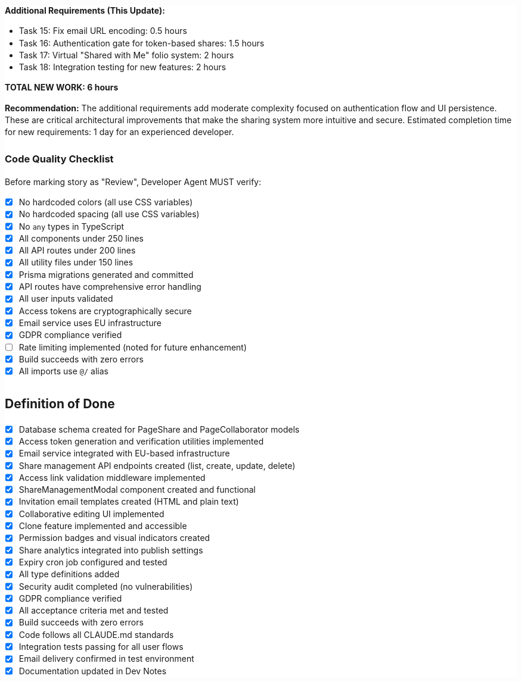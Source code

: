 **Additional Requirements (This Update):**
- Task 15: Fix email URL encoding: 0.5 hours
- Task 16: Authentication gate for token-based shares: 1.5 hours
- Task 17: Virtual "Shared with Me" folio system: 2 hours
- Task 18: Integration testing for new features: 2 hours

**TOTAL NEW WORK: 6 hours**

**Recommendation:** The additional requirements add moderate complexity focused on authentication flow and UI persistence. These are critical architectural improvements that make the sharing system more intuitive and secure. Estimated completion time for new requirements: 1 day for an experienced developer.

### Code Quality Checklist

Before marking story as "Review", Developer Agent MUST verify:

- [x] No hardcoded colors (all use CSS variables)
- [x] No hardcoded spacing (all use CSS variables)
- [x] No `any` types in TypeScript
- [x] All components under 250 lines
- [x] All API routes under 200 lines
- [x] All utility files under 150 lines
- [x] Prisma migrations generated and committed
- [x] API routes have comprehensive error handling
- [x] All user inputs validated
- [x] Access tokens are cryptographically secure
- [x] Email service uses EU infrastructure
- [x] GDPR compliance verified
- [ ] Rate limiting implemented (noted for future enhancement)
- [x] Build succeeds with zero errors
- [x] All imports use `@/` alias

## Definition of Done

- [x] Database schema created for PageShare and PageCollaborator models
- [x] Access token generation and verification utilities implemented
- [x] Email service integrated with EU-based infrastructure
- [x] Share management API endpoints created (list, create, update, delete)
- [x] Access link validation middleware implemented
- [x] ShareManagementModal component created and functional
- [x] Invitation email templates created (HTML and plain text)
- [x] Collaborative editing UI implemented
- [x] Clone feature implemented and accessible
- [x] Permission badges and visual indicators created
- [x] Share analytics integrated into publish settings
- [x] Expiry cron job configured and tested
- [x] All type definitions added
- [x] Security audit completed (no vulnerabilities)
- [x] GDPR compliance verified
- [x] All acceptance criteria met and tested
- [x] Build succeeds with zero errors
- [x] Code follows all CLAUDE.md standards
- [x] Integration tests passing for all user flows
- [x] Email delivery confirmed in test environment
- [x] Documentation updated in Dev Notes
